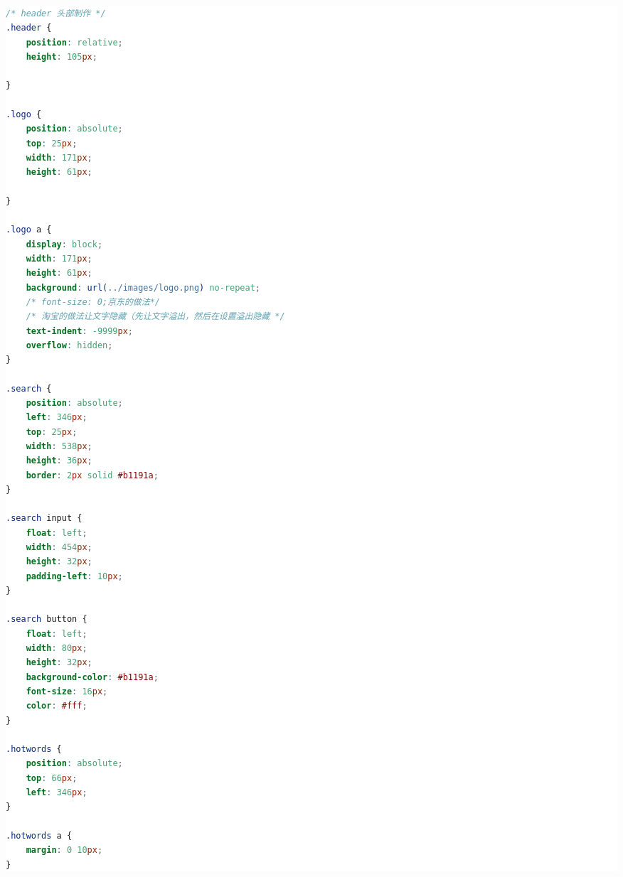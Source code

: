 ```html
```

```css
/* header 头部制作 */
.header {
    position: relative;
    height: 105px;

}

.logo {
    position: absolute;
    top: 25px;
    width: 171px;
    height: 61px;

}

.logo a {
    display: block;
    width: 171px;
    height: 61px;
    background: url(../images/logo.png) no-repeat;
    /* font-size: 0;京东的做法*/
    /* 淘宝的做法让文字隐藏（先让文字溢出，然后在设置溢出隐藏 */
    text-indent: -9999px;
    overflow: hidden;
}

.search {
    position: absolute;
    left: 346px;
    top: 25px;
    width: 538px;
    height: 36px;
    border: 2px solid #b1191a;
}

.search input {
    float: left;
    width: 454px;
    height: 32px;
    padding-left: 10px;
}

.search button {
    float: left;
    width: 80px;
    height: 32px;
    background-color: #b1191a;
    font-size: 16px;
    color: #fff;
}

.hotwords {
    position: absolute;
    top: 66px;
    left: 346px;
}

.hotwords a {
    margin: 0 10px;
}

```